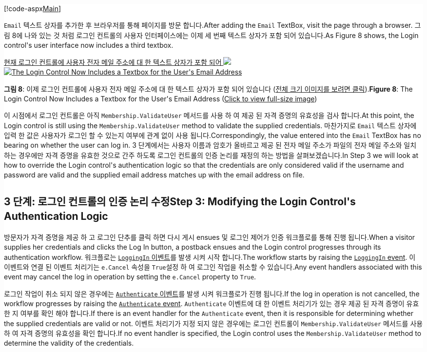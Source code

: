 [!code-aspx[Main](validating-user-credentials-against-the-membership-user-store-vb/samples/sample2.aspx)]

<span data-ttu-id="e1686-256">`Email` 텍스트 상자를 추가한 후 브라우저를 통해 페이지를 방문 합니다.</span><span class="sxs-lookup"><span data-stu-id="e1686-256">After adding the `Email` TextBox, visit the page through a browser.</span></span> <span data-ttu-id="e1686-257">그림 8에 나와 있는 것 처럼 로그인 컨트롤의 사용자 인터페이스에는 이제 세 번째 텍스트 상자가 포함 되어 있습니다.</span><span class="sxs-lookup"><span data-stu-id="e1686-257">As Figure 8 shows, the Login control's user interface now includes a third textbox.</span></span>

<span data-ttu-id="e1686-258">[현재 로그인 컨트롤에 사용자 전자 메일 주소에 대 한 텍스트 상자가 포함 되어 ![](validating-user-credentials-against-the-membership-user-store-vb/_static/image23.png)](validating-user-credentials-against-the-membership-user-store-vb/_static/image22.png)</span><span class="sxs-lookup"><span data-stu-id="e1686-258">[![The Login Control Now Includes a Textbox for the User's Email Address](validating-user-credentials-against-the-membership-user-store-vb/_static/image23.png)](validating-user-credentials-against-the-membership-user-store-vb/_static/image22.png)</span></span>

<span data-ttu-id="e1686-259">**그림 8**: 이제 로그인 컨트롤에 사용자 전자 메일 주소에 대 한 텍스트 상자가 포함 되어 있습니다 ([전체 크기 이미지를 보려면 클릭](validating-user-credentials-against-the-membership-user-store-vb/_static/image24.png)).</span><span class="sxs-lookup"><span data-stu-id="e1686-259">**Figure 8**: The Login Control Now Includes a Textbox for the User's Email Address  ([Click to view full-size image](validating-user-credentials-against-the-membership-user-store-vb/_static/image24.png))</span></span>

<span data-ttu-id="e1686-260">이 시점에서 로그인 컨트롤은 아직 `Membership.ValidateUser` 메서드를 사용 하 여 제공 된 자격 증명의 유효성을 검사 합니다.</span><span class="sxs-lookup"><span data-stu-id="e1686-260">At this point, the Login control is still using the `Membership.ValidateUser` method to validate the supplied credentials.</span></span> <span data-ttu-id="e1686-261">마찬가지로 `Email` 텍스트 상자에 입력 한 값은 사용자가 로그인 할 수 있는지 여부에 관계 없이 사용 됩니다.</span><span class="sxs-lookup"><span data-stu-id="e1686-261">Correspondingly, the value entered into the `Email` TextBox has no bearing on whether the user can log in.</span></span> <span data-ttu-id="e1686-262">3 단계에서는 사용자 이름과 암호가 올바르고 제공 된 전자 메일 주소가 파일의 전자 메일 주소와 일치 하는 경우에만 자격 증명을 유효한 것으로 간주 하도록 로그인 컨트롤의 인증 논리를 재정의 하는 방법을 살펴보겠습니다.</span><span class="sxs-lookup"><span data-stu-id="e1686-262">In Step 3 we will look at how to override the Login control's authentication logic so that the credentials are only considered valid if the username and password are valid and the supplied email address matches up with the email address on file.</span></span>

## <a name="step-3-modifying-the-login-controls-authentication-logic"></a><span data-ttu-id="e1686-263">3 단계: 로그인 컨트롤의 인증 논리 수정</span><span class="sxs-lookup"><span data-stu-id="e1686-263">Step 3: Modifying the Login Control's Authentication Logic</span></span>

<span data-ttu-id="e1686-264">방문자가 자격 증명을 제공 하 고 로그인 단추를 클릭 하면 다시 게시 ensues 및 로그인 제어가 인증 워크플로를 통해 진행 됩니다.</span><span class="sxs-lookup"><span data-stu-id="e1686-264">When a visitor supplies her credentials and clicks the Log In button, a postback ensues and the Login control progresses through its authentication workflow.</span></span> <span data-ttu-id="e1686-265">워크플로는 [`LoggingIn` 이벤트](https://msdn.microsoft.com/library/system.web.ui.webcontrols.login.loggingin.aspx)를 발생 시켜 시작 합니다.</span><span class="sxs-lookup"><span data-stu-id="e1686-265">The workflow starts by raising the [`LoggingIn` event](https://msdn.microsoft.com/library/system.web.ui.webcontrols.login.loggingin.aspx).</span></span> <span data-ttu-id="e1686-266">이 이벤트와 연결 된 이벤트 처리기는 `e.Cancel` 속성을 `True`설정 하 여 로그인 작업을 취소할 수 있습니다.</span><span class="sxs-lookup"><span data-stu-id="e1686-266">Any event handlers associated with this event may cancel the log in operation by setting the `e.Cancel` property to `True`.</span></span>

<span data-ttu-id="e1686-267">로그인 작업이 취소 되지 않은 경우에는 [`Authenticate` 이벤트](https://msdn.microsoft.com/library/system.web.ui.webcontrols.login.authenticate.aspx)를 발생 시켜 워크플로가 진행 됩니다.</span><span class="sxs-lookup"><span data-stu-id="e1686-267">If the log in operation is not cancelled, the workflow progresses by raising the [`Authenticate` event](https://msdn.microsoft.com/library/system.web.ui.webcontrols.login.authenticate.aspx).</span></span> <span data-ttu-id="e1686-268">`Authenticate` 이벤트에 대 한 이벤트 처리기가 있는 경우 제공 된 자격 증명이 유효한 지 여부를 확인 해야 합니다.</span><span class="sxs-lookup"><span data-stu-id="e1686-268">If there is an event handler for the `Authenticate` event, then it is responsible for determining whether the supplied credentials are valid or not.</span></span> <span data-ttu-id="e1686-269">이벤트 처리기가 지정 되지 않은 경우에는 로그인 컨트롤이 `Membership.ValidateUser` 메서드를 사용 하 여 자격 증명의 유효성을 확인 합니다.</span><span class="sxs-lookup"><span data-stu-id="e1686-269">If no event handler is specified, the Login control uses the `Membership.ValidateUser` method to determine the validity of the credentials.</span></span>
